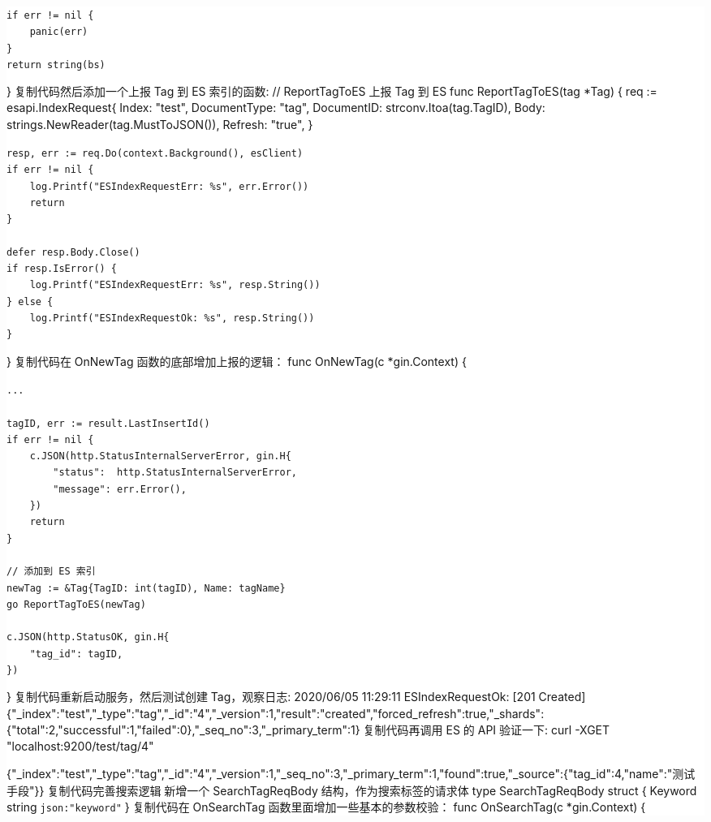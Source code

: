 	if err != nil {
		panic(err)
	}
	return string(bs)
}
复制代码然后添加一个上报 Tag 到 ES 索引的函数:
// ReportTagToES 上报 Tag 到 ES
func ReportTagToES(tag *Tag) {
	req := esapi.IndexRequest{
		Index:        "test",
		DocumentType: "tag",
		DocumentID:   strconv.Itoa(tag.TagID),
		Body:         strings.NewReader(tag.MustToJSON()),
		Refresh:      "true",
	}

	resp, err := req.Do(context.Background(), esClient)
	if err != nil {
		log.Printf("ESIndexRequestErr: %s", err.Error())
		return
	}

	defer resp.Body.Close()
	if resp.IsError() {
		log.Printf("ESIndexRequestErr: %s", resp.String())
	} else {
		log.Printf("ESIndexRequestOk: %s", resp.String())
	}
}
复制代码在 OnNewTag 函数的底部增加上报的逻辑：
func OnNewTag(c *gin.Context) {

    ... 
    
	tagID, err := result.LastInsertId()
	if err != nil {
		c.JSON(http.StatusInternalServerError, gin.H{
			"status":  http.StatusInternalServerError,
			"message": err.Error(),
		})
		return
	}
    
	// 添加到 ES 索引
	newTag := &Tag{TagID: int(tagID), Name: tagName}
	go ReportTagToES(newTag)

	c.JSON(http.StatusOK, gin.H{
		"tag_id": tagID,
	})
}
复制代码重新启动服务，然后测试创建 Tag，观察日志:
2020/06/05 11:29:11 ESIndexRequestOk: [201 Created] {"_index":"test","_type":"tag","_id":"4","_version":1,"result":"created","forced_refresh":true,"_shards":{"total":2,"successful":1,"failed":0},"_seq_no":3,"_primary_term":1}
复制代码再调用 ES 的 API 验证一下:
curl -XGET "localhost:9200/test/tag/4"

{"_index":"test","_type":"tag","_id":"4","_version":1,"_seq_no":3,"_primary_term":1,"found":true,"_source":{"tag_id":4,"name":"测试手段"}}
复制代码完善搜索逻辑
新增一个 SearchTagReqBody 结构，作为搜索标签的请求体
type SearchTagReqBody struct {
	Keyword string `json:"keyword"`
}
复制代码在 OnSearchTag 函数里面增加一些基本的参数校验：
func OnSearchTag(c *gin.Context) {